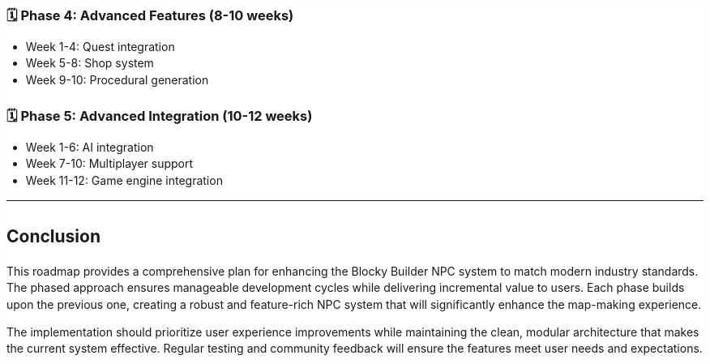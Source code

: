 ### 🗓️ **Phase 4: Advanced Features (8-10 weeks)**
- Week 1-4: Quest integration
- Week 5-8: Shop system
- Week 9-10: Procedural generation

### 🗓️ **Phase 5: Advanced Integration (10-12 weeks)**
- Week 1-6: AI integration
- Week 7-10: Multiplayer support
- Week 11-12: Game engine integration

---

## Conclusion

This roadmap provides a comprehensive plan for enhancing the Blocky Builder NPC system to match modern industry standards. The phased approach ensures manageable development cycles while delivering incremental value to users. Each phase builds upon the previous one, creating a robust and feature-rich NPC system that will significantly enhance the map-making experience.

The implementation should prioritize user experience improvements while maintaining the clean, modular architecture that makes the current system effective. Regular testing and community feedback will ensure the features meet user needs and expectations.
